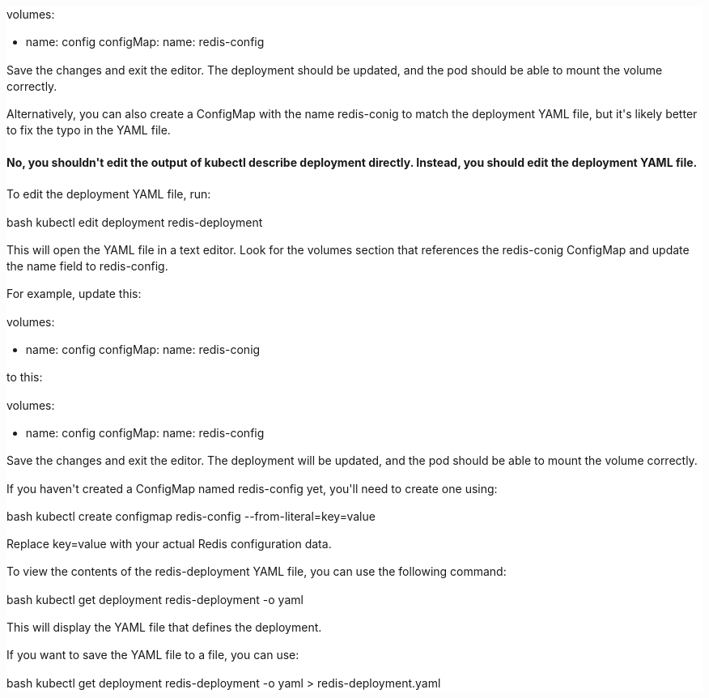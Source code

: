 volumes:
- name: config
  configMap:
    name: redis-config

Save the changes and exit the editor. The deployment should be updated, and the pod should be able to mount the volume correctly.

Alternatively, you can also create a ConfigMap with the name redis-conig to match the deployment YAML file, but it's likely better to fix the typo in the YAML file.


#### No, you shouldn't edit the output of kubectl describe deployment directly. Instead, you should edit the deployment YAML file.

To edit the deployment YAML file, run:

bash
kubectl edit deployment redis-deployment

This will open the YAML file in a text editor. Look for the volumes section that references the redis-conig ConfigMap and update the name field to redis-config.

For example, update this:

volumes:
- name: config
  configMap:
    name: redis-conig

to this:

volumes:
- name: config
  configMap:
    name: redis-config

Save the changes and exit the editor. The deployment will be updated, and the pod should be able to mount the volume correctly.

If you haven't created a ConfigMap named redis-config yet, you'll need to create one using:

bash
kubectl create configmap redis-config --from-literal=key=value

Replace key=value with your actual Redis configuration data.


To view the contents of the redis-deployment YAML file, you can use the following command:

bash
kubectl get deployment redis-deployment -o yaml

This will display the YAML file that defines the deployment.

If you want to save the YAML file to a file, you can use:

bash
kubectl get deployment redis-deployment -o yaml > redis-deployment.yaml
